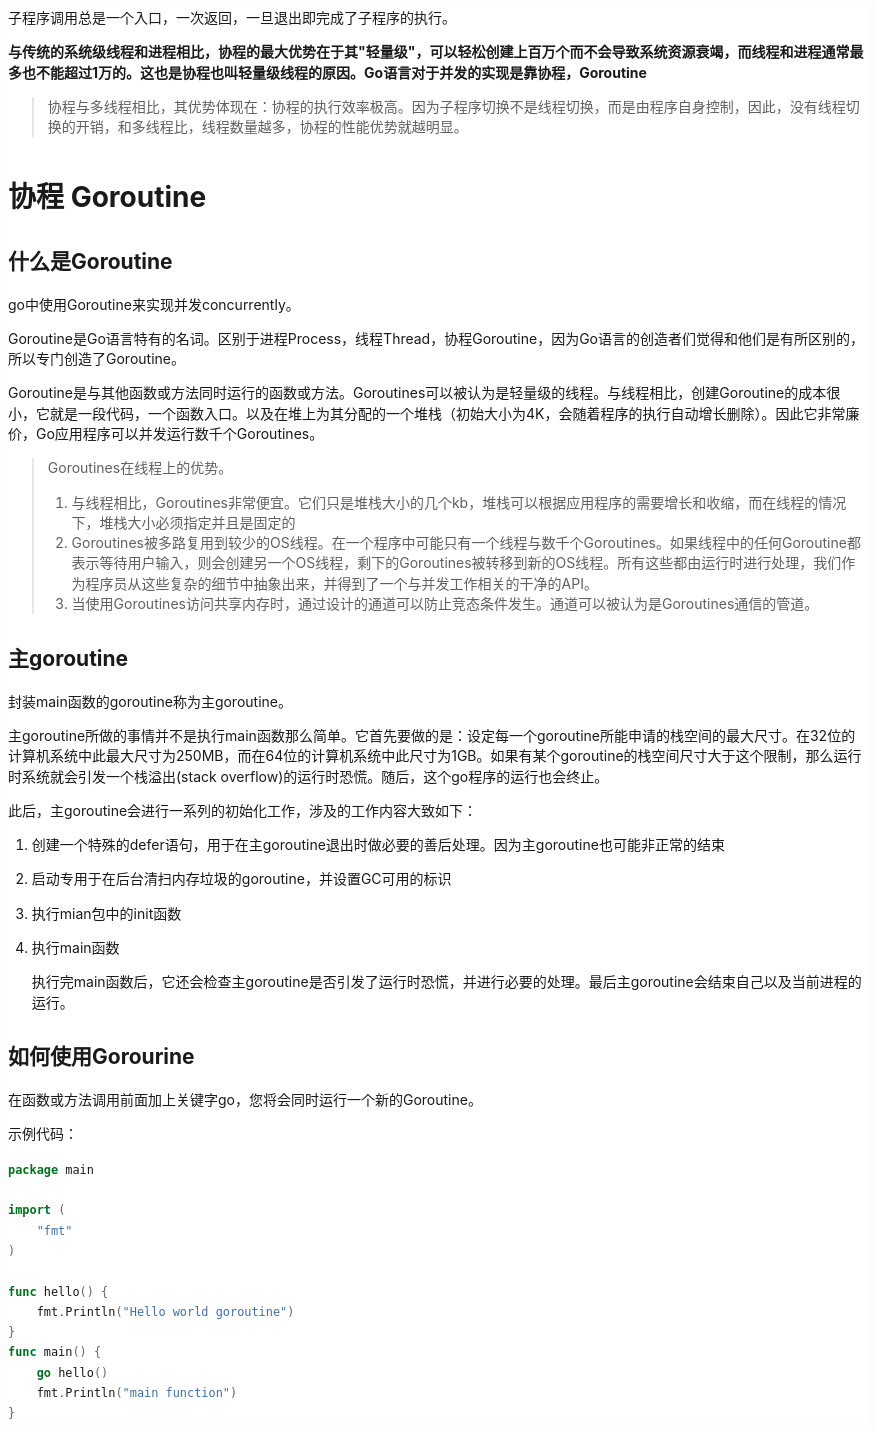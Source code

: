   子程序调用总是一个入口，一次返回，一旦退出即完成了子程序的执行。

  **与传统的系统级线程和进程相比，协程的最大优势在于其"轻量级"，可以轻松创建上百万个而不会导致系统资源衰竭，而线程和进程通常最多也不能超过1万的。这也是协程也叫轻量级线程的原因。Go语言对于并发的实现是靠协程，Goroutine**

  > 协程与多线程相比，其优势体现在：协程的执行效率极高。因为子程序切换不是线程切换，而是由程序自身控制，因此，没有线程切换的开销，和多线程比，线程数量越多，协程的性能优势就越明显。



# 协程 Goroutine

## 什么是Goroutine

go中使用Goroutine来实现并发concurrently。

Goroutine是Go语言特有的名词。区别于进程Process，线程Thread，协程Goroutine，因为Go语言的创造者们觉得和他们是有所区别的，所以专门创造了Goroutine。

Goroutine是与其他函数或方法同时运行的函数或方法。Goroutines可以被认为是轻量级的线程。与线程相比，创建Goroutine的成本很小，它就是一段代码，一个函数入口。以及在堆上为其分配的一个堆栈（初始大小为4K，会随着程序的执行自动增长删除）。因此它非常廉价，Go应用程序可以并发运行数千个Goroutines。

> Goroutines在线程上的优势。
>
> 1. 与线程相比，Goroutines非常便宜。它们只是堆栈大小的几个kb，堆栈可以根据应用程序的需要增长和收缩，而在线程的情况下，堆栈大小必须指定并且是固定的
> 2. Goroutines被多路复用到较少的OS线程。在一个程序中可能只有一个线程与数千个Goroutines。如果线程中的任何Goroutine都表示等待用户输入，则会创建另一个OS线程，剩下的Goroutines被转移到新的OS线程。所有这些都由运行时进行处理，我们作为程序员从这些复杂的细节中抽象出来，并得到了一个与并发工作相关的干净的API。
> 3. 当使用Goroutines访问共享内存时，通过设计的通道可以防止竞态条件发生。通道可以被认为是Goroutines通信的管道。

## 主goroutine

封装main函数的goroutine称为主goroutine。

主goroutine所做的事情并不是执行main函数那么简单。它首先要做的是：设定每一个goroutine所能申请的栈空间的最大尺寸。在32位的计算机系统中此最大尺寸为250MB，而在64位的计算机系统中此尺寸为1GB。如果有某个goroutine的栈空间尺寸大于这个限制，那么运行时系统就会引发一个栈溢出(stack overflow)的运行时恐慌。随后，这个go程序的运行也会终止。

此后，主goroutine会进行一系列的初始化工作，涉及的工作内容大致如下：

1. 创建一个特殊的defer语句，用于在主goroutine退出时做必要的善后处理。因为主goroutine也可能非正常的结束

2. 启动专用于在后台清扫内存垃圾的goroutine，并设置GC可用的标识

3. 执行mian包中的init函数

4. 执行main函数

   执行完main函数后，它还会检查主goroutine是否引发了运行时恐慌，并进行必要的处理。最后主goroutine会结束自己以及当前进程的运行。

## 如何使用Gorourine

在函数或方法调用前面加上关键字go，您将会同时运行一个新的Goroutine。

示例代码：

```go
package main

import (  
    "fmt"
)

func hello() {  
    fmt.Println("Hello world goroutine")
}
func main() {  
    go hello()
    fmt.Println("main function")
}
```

